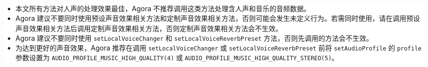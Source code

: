 - 本文所有方法对人声的处理效果最佳，Agora 不推荐调用这类方法处理含人声和音乐的音频数据。
- Agora 建议不要同时使用预设声音效果相关方法和定制声音效果相关方法，否则可能会发生未定义行为。若需同时使用，请在调用预设声音效果相关方法后调用定制声音效果相关方法，否则定制声音效果相关方法会不生效。
- Agora 建议不要同时使用 `setLocalVoiceChanger` 和 `setLocalVoiceReverbPreset` 方法，否则先调用的方法会不生效。
- 为达到更好的声音效果，Agora 推荐在调用 `setLocalVoiceChanger` 或 `setLocalVoiceReverbPreset` 前将 `setAudioProfile` 的 `profile` 参数设置为 `AUDIO_PROFILE_MUSIC_HIGH_QUALITY(4)` 或 `AUDIO_PROFILE_MUSIC_HIGH_QUALITY_STEREO(5)`。
